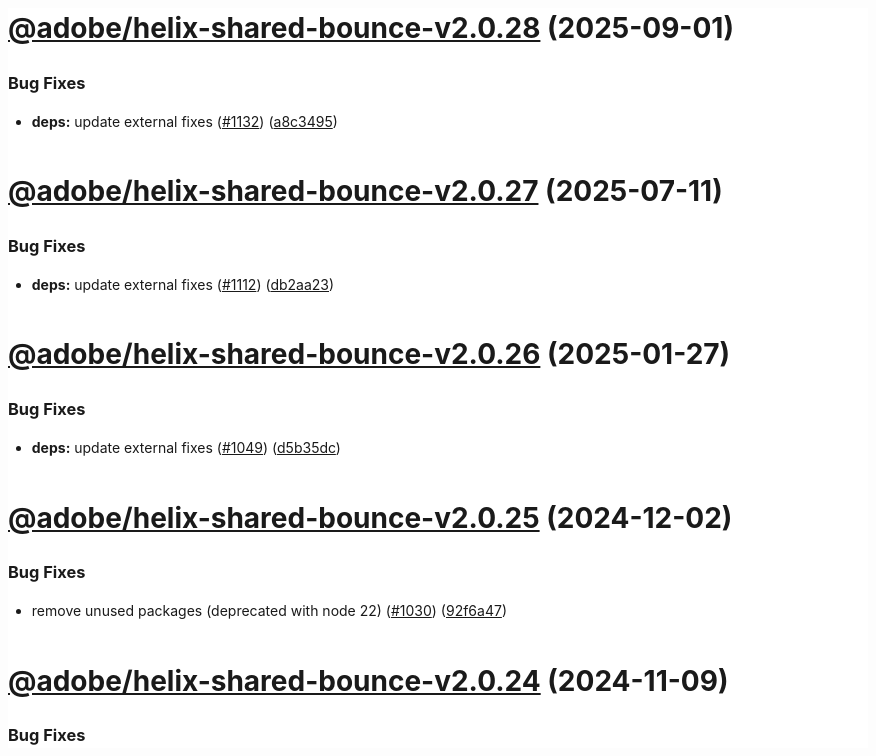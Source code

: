 # [@adobe/helix-shared-bounce-v2.0.28](https://github.com/adobe/helix-shared/compare/@adobe/helix-shared-bounce-v2.0.27...@adobe/helix-shared-bounce-v2.0.28) (2025-09-01)


### Bug Fixes

* **deps:** update external fixes ([#1132](https://github.com/adobe/helix-shared/issues/1132)) ([a8c3495](https://github.com/adobe/helix-shared/commit/a8c349525cf5a69377201ef3a9166ff4b0d55e92))

# [@adobe/helix-shared-bounce-v2.0.27](https://github.com/adobe/helix-shared/compare/@adobe/helix-shared-bounce-v2.0.26...@adobe/helix-shared-bounce-v2.0.27) (2025-07-11)


### Bug Fixes

* **deps:** update external fixes ([#1112](https://github.com/adobe/helix-shared/issues/1112)) ([db2aa23](https://github.com/adobe/helix-shared/commit/db2aa23746a980c23cd48d439298923742386faf))

# [@adobe/helix-shared-bounce-v2.0.26](https://github.com/adobe/helix-shared/compare/@adobe/helix-shared-bounce-v2.0.25...@adobe/helix-shared-bounce-v2.0.26) (2025-01-27)


### Bug Fixes

* **deps:** update external fixes ([#1049](https://github.com/adobe/helix-shared/issues/1049)) ([d5b35dc](https://github.com/adobe/helix-shared/commit/d5b35dc2a2edde07b8996d9f22dfce86c3c90d02))

# [@adobe/helix-shared-bounce-v2.0.25](https://github.com/adobe/helix-shared/compare/@adobe/helix-shared-bounce-v2.0.24...@adobe/helix-shared-bounce-v2.0.25) (2024-12-02)


### Bug Fixes

* remove unused packages (deprecated with node 22) ([#1030](https://github.com/adobe/helix-shared/issues/1030)) ([92f6a47](https://github.com/adobe/helix-shared/commit/92f6a47bc97ef06cee8385c955ffec767fa58e2a))

# [@adobe/helix-shared-bounce-v2.0.24](https://github.com/adobe/helix-shared/compare/@adobe/helix-shared-bounce-v2.0.23...@adobe/helix-shared-bounce-v2.0.24) (2024-11-09)


### Bug Fixes
